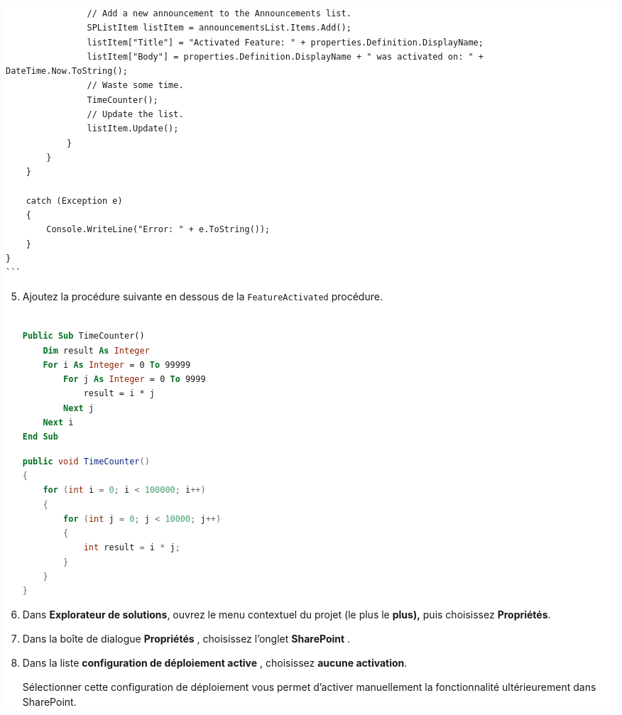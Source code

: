                     // Add a new announcement to the Announcements list.
                    SPListItem listItem = announcementsList.Items.Add();
                    listItem["Title"] = "Activated Feature: " + properties.Definition.DisplayName;
                    listItem["Body"] = properties.Definition.DisplayName + " was activated on: " +
    DateTime.Now.ToString();
                    // Waste some time.
                    TimeCounter();
                    // Update the list.
                    listItem.Update();
                }
            }
        }

        catch (Exception e)
        {
            Console.WriteLine("Error: " + e.ToString());
        }
    }
    ```

5. Ajoutez la procédure suivante en dessous de la `FeatureActivated` procédure.

    ```vb

    Public Sub TimeCounter()
        Dim result As Integer
        For i As Integer = 0 To 99999
            For j As Integer = 0 To 9999
                result = i * j
            Next j
        Next i
    End Sub
    ```

    ```csharp
    public void TimeCounter()
    {
        for (int i = 0; i < 100000; i++)
        {
            for (int j = 0; j < 10000; j++)
            {
                int result = i * j;
            }
        }
    }
    ```

6. Dans **Explorateur de solutions**, ouvrez le menu contextuel du projet (le plus le **plus),** puis choisissez **Propriétés**.

7. Dans la boîte de dialogue **Propriétés** , choisissez l’onglet **SharePoint** .

8. Dans la liste **configuration de déploiement active** , choisissez **aucune activation**.

     Sélectionner cette configuration de déploiement vous permet d’activer manuellement la fonctionnalité ultérieurement dans SharePoint.
